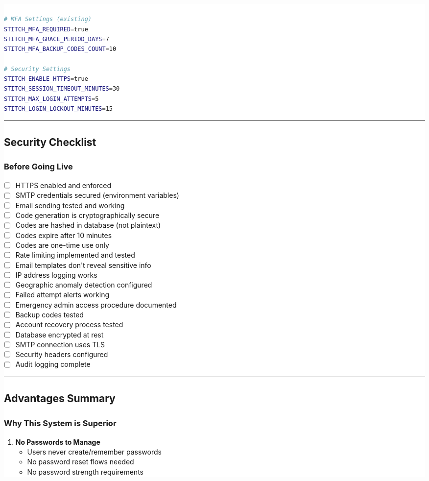 ```bash

# MFA Settings (existing)
STITCH_MFA_REQUIRED=true
STITCH_MFA_GRACE_PERIOD_DAYS=7
STITCH_MFA_BACKUP_CODES_COUNT=10

# Security Settings
STITCH_ENABLE_HTTPS=true
STITCH_SESSION_TIMEOUT_MINUTES=30
STITCH_MAX_LOGIN_ATTEMPTS=5
STITCH_LOGIN_LOCKOUT_MINUTES=15
```

---

## Security Checklist

### Before Going Live

- [ ] HTTPS enabled and enforced
- [ ] SMTP credentials secured (environment variables)
- [ ] Email sending tested and working
- [ ] Code generation is cryptographically secure
- [ ] Codes are hashed in database (not plaintext)
- [ ] Codes expire after 10 minutes
- [ ] Codes are one-time use only
- [ ] Rate limiting implemented and tested
- [ ] Email templates don't reveal sensitive info
- [ ] IP address logging works
- [ ] Geographic anomaly detection configured
- [ ] Failed attempt alerts working
- [ ] Emergency admin access procedure documented
- [ ] Backup codes tested
- [ ] Account recovery process tested
- [ ] Database encrypted at rest
- [ ] SMTP connection uses TLS
- [ ] Security headers configured
- [ ] Audit logging complete

---

## Advantages Summary

### Why This System is Superior

1. **No Passwords to Manage**
   - Users never create/remember passwords
   - No password reset flows needed
   - No password strength requirements
